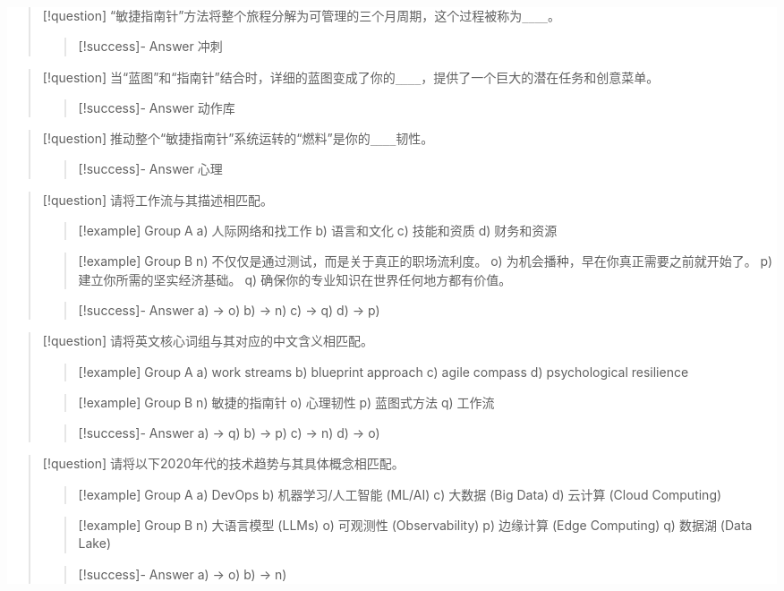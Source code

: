 > [!question] “敏捷指南针”方法将整个旅程分解为可管理的三个月周期，这个过程被称为`____`。
>> [!success]- Answer
>> 冲刺

> [!question] 当“蓝图”和“指南针”结合时，详细的蓝图变成了你的`____`，提供了一个巨大的潜在任务和创意菜单。
>> [!success]- Answer
>> 动作库

> [!question] 推动整个“敏捷指南针”系统运转的“燃料”是你的`____`韧性。
>> [!success]- Answer
>> 心理

> [!question] 请将工作流与其描述相匹配。
>> [!example] Group A
>> a) 人际网络和找工作
>> b) 语言和文化
>> c) 技能和资质
>> d) 财务和资源
>
>> [!example] Group B
>> n) 不仅仅是通过测试，而是关于真正的职场流利度。
>> o) 为机会播种，早在你真正需要之前就开始了。
>> p) 建立你所需的坚实经济基础。
>> q) 确保你的专业知识在世界任何地方都有价值。
>
>> [!success]- Answer
>> a) -> o)
>> b) -> n)
>> c) -> q)
>> d) -> p)

> [!question] 请将英文核心词组与其对应的中文含义相匹配。
>> [!example] Group A
>> a) work streams
>> b) blueprint approach
>> c) agile compass
>> d) psychological resilience
>
>> [!example] Group B
>> n) 敏捷的指南针
>> o) 心理韧性
>> p) 蓝图式方法
>> q) 工作流
>
>> [!success]- Answer
>> a) -> q)
>> b) -> p)
>> c) -> n)
>> d) -> o)

> [!question] 请将以下2020年代的技术趋势与其具体概念相匹配。
>> [!example] Group A
>> a) DevOps
>> b) 机器学习/人工智能 (ML/AI)
>> c) 大数据 (Big Data)
>> d) 云计算 (Cloud Computing)
>
>> [!example] Group B
>> n) 大语言模型 (LLMs)
>> o) 可观测性 (Observability)
>> p) 边缘计算 (Edge Computing)
>> q) 数据湖 (Data Lake)
>
>> [!success]- Answer
>> a) -> o)
>> b) -> n)